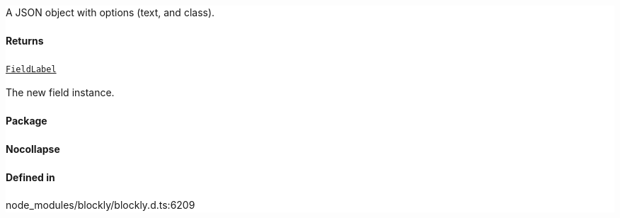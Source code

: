 A JSON object with options (text, and class).

#### Returns

[`FieldLabel`](FieldLabel.md)

The new field instance.

#### Package

#### Nocollapse

#### Defined in

node_modules/blockly/blockly.d.ts:6209
